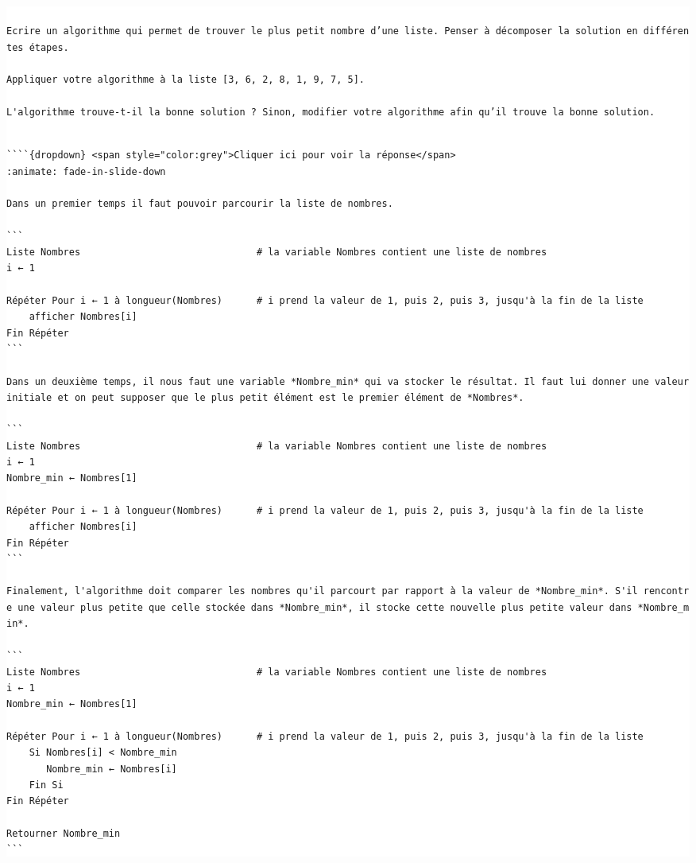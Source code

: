 
````{exercise} Nombre minimum

Ecrire un algorithme qui permet de trouver le plus petit nombre d’une liste. Penser à décomposer la solution en différentes étapes.

Appliquer votre algorithme à la liste [3, 6, 2, 8, 1, 9, 7, 5].

L'algorithme trouve-t-il la bonne solution ? Sinon, modifier votre algorithme afin qu’il trouve la bonne solution.

````

`````{solution}

````{dropdown} <span style="color:grey">Cliquer ici pour voir la réponse</span>
:animate: fade-in-slide-down

Dans un premier temps il faut pouvoir parcourir la liste de nombres.

```
Liste Nombres                               # la variable Nombres contient une liste de nombres
i ← 1

Répéter Pour i ← 1 à longueur(Nombres)      # i prend la valeur de 1, puis 2, puis 3, jusqu'à la fin de la liste  
    afficher Nombres[i]
Fin Répéter
```

Dans un deuxième temps, il nous faut une variable *Nombre_min* qui va stocker le résultat. Il faut lui donner une valeur initiale et on peut supposer que le plus petit élément est le premier élément de *Nombres*.

```
Liste Nombres                               # la variable Nombres contient une liste de nombres
i ← 1                               
Nombre_min ← Nombres[1]

Répéter Pour i ← 1 à longueur(Nombres)      # i prend la valeur de 1, puis 2, puis 3, jusqu'à la fin de la liste  
    afficher Nombres[i]
Fin Répéter
```

Finalement, l'algorithme doit comparer les nombres qu'il parcourt par rapport à la valeur de *Nombre_min*. S'il rencontre une valeur plus petite que celle stockée dans *Nombre_min*, il stocke cette nouvelle plus petite valeur dans *Nombre_min*.

```
Liste Nombres                               # la variable Nombres contient une liste de nombres
i ← 1
Nombre_min ← Nombres[1]

Répéter Pour i ← 1 à longueur(Nombres)      # i prend la valeur de 1, puis 2, puis 3, jusqu'à la fin de la liste  
    Si Nombres[i] < Nombre_min
       Nombre_min ← Nombres[i]
    Fin Si 
Fin Répéter 

Retourner Nombre_min
```

`````